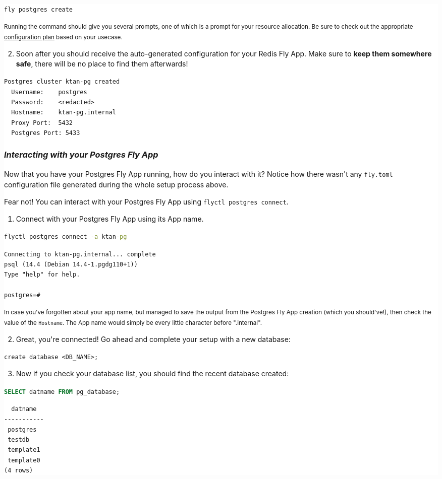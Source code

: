 ```cmd
fly postgres create
```

<small>Running the command should give you several prompts, one of which is a prompt for your resource allocation. Be sure to check out the appropriate [configuration plan](/docs/reference/postgres/#about-free-fly-postgres) based on your usecase.</small>


2) Soon after you should receive the auto-generated configuration for your Redis Fly App. Make sure to <b>keep them somewhere safe</b>, there will be no place to find them afterwards!
```output
Postgres cluster ktan-pg created
  Username:    postgres
  Password:    <redacted>
  Hostname:    ktan-pg.internal
  Proxy Port:  5432
  Postgres Port: 5433
```

### _Interacting with your Postgres Fly App_
Now that you have your Postgres Fly App running, how do you interact with it? Notice how there wasn't any `fly.toml` configuration file generated during the whole setup process above.

Fear not! You can interact with your Postgres Fly App using `flyctl postgres connect`. 

1) Connect with your Postgres Fly App using its App name. 

```cmd
flyctl postgres connect -a ktan-pg
```
```output
Connecting to ktan-pg.internal... complete
psql (14.4 (Debian 14.4-1.pgdg110+1))
Type "help" for help.

postgres=# 
```
<small>In case you've forgotten about your app name, but managed to save the output from the Postgres Fly App creation (which you should've!), then check the value of the `Hostname`. The App name would simply be every little character before ".internal".</small> 


2) Great, you're connected! Go ahead and complete your setup with a new database:
```postgres
create database <DB_NAME>;
```

3) Now if you check your database list, you should find the recent database created:
```sql
SELECT datname FROM pg_database;
```
```output
  datname  
-----------
 postgres
 testdb
 template1
 template0
(4 rows)
```
